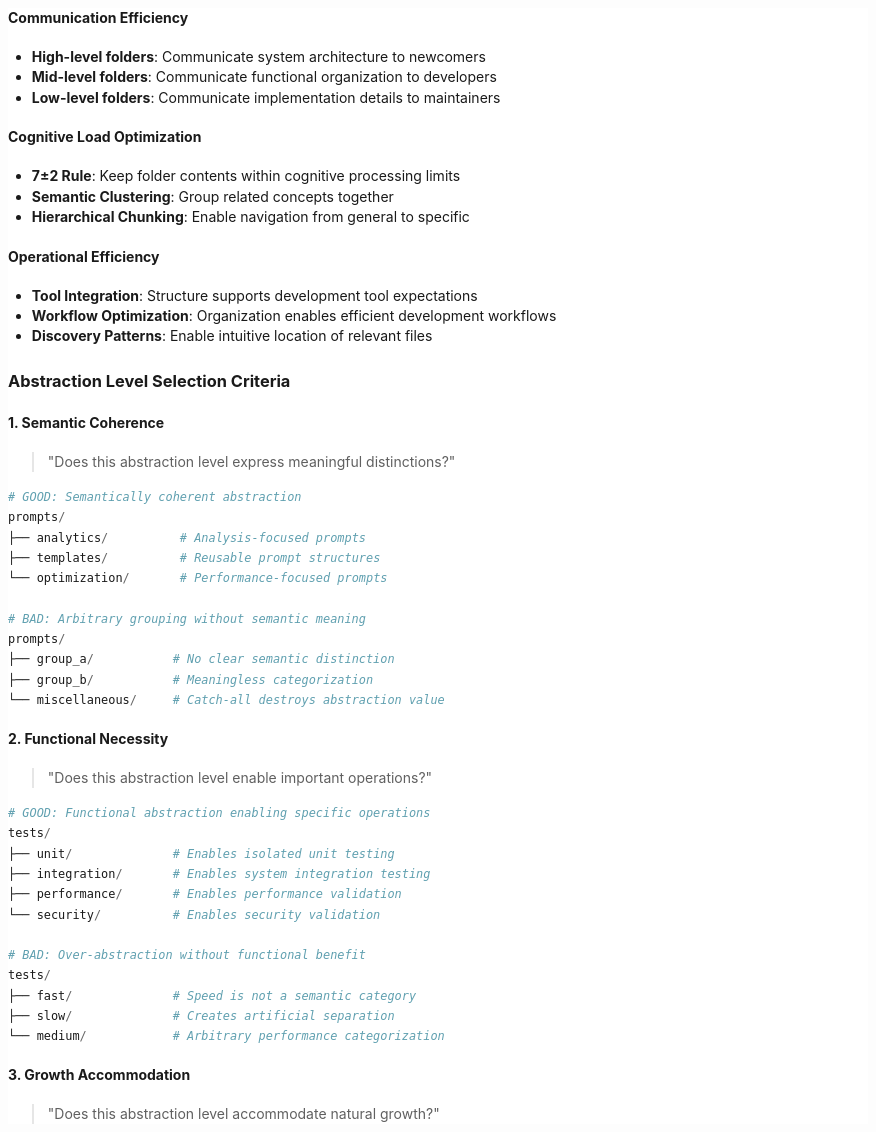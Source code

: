 #### **Communication Efficiency**
- **High-level folders**: Communicate system architecture to newcomers
- **Mid-level folders**: Communicate functional organization to developers
- **Low-level folders**: Communicate implementation details to maintainers

#### **Cognitive Load Optimization**
- **7±2 Rule**: Keep folder contents within cognitive processing limits
- **Semantic Clustering**: Group related concepts together
- **Hierarchical Chunking**: Enable navigation from general to specific

#### **Operational Efficiency**
- **Tool Integration**: Structure supports development tool expectations
- **Workflow Optimization**: Organization enables efficient development workflows
- **Discovery Patterns**: Enable intuitive location of relevant files

### **Abstraction Level Selection Criteria**

#### **1. Semantic Coherence**
> "Does this abstraction level express meaningful distinctions?"

```python
# GOOD: Semantically coherent abstraction
prompts/
├── analytics/          # Analysis-focused prompts
├── templates/          # Reusable prompt structures
└── optimization/       # Performance-focused prompts

# BAD: Arbitrary grouping without semantic meaning
prompts/
├── group_a/           # No clear semantic distinction
├── group_b/           # Meaningless categorization
└── miscellaneous/     # Catch-all destroys abstraction value
```

#### **2. Functional Necessity**
> "Does this abstraction level enable important operations?"

```python
# GOOD: Functional abstraction enabling specific operations
tests/
├── unit/              # Enables isolated unit testing
├── integration/       # Enables system integration testing
├── performance/       # Enables performance validation
└── security/          # Enables security validation

# BAD: Over-abstraction without functional benefit
tests/
├── fast/              # Speed is not a semantic category
├── slow/              # Creates artificial separation
└── medium/            # Arbitrary performance categorization
```

#### **3. Growth Accommodation**
> "Does this abstraction level accommodate natural growth?"
